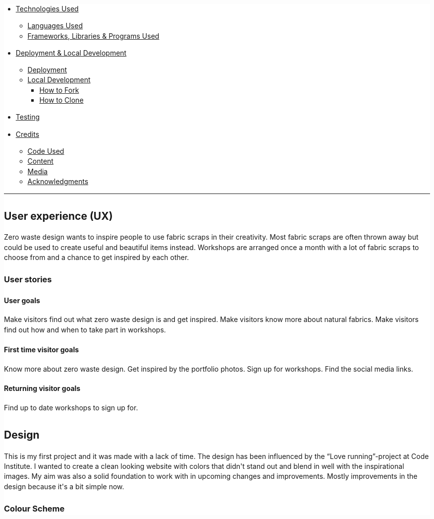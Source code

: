 * [Technologies Used](#technologies-used)
  * [Languages Used](#languages-used)
  * [Frameworks, Libraries & Programs Used](#frameworks-libraries--programs-used)

* [Deployment & Local Development](#deployment--local-development)
  * [Deployment](#deployment)
  * [Local Development](#local-development)
    * [How to Fork](#how-to-fork)
    * [How to Clone](#how-to-clone)

* [Testing](#testing)

* [Credits](#credits)
  * [Code Used](#code-used)
  * [Content](#content)
  * [Media](#media)
  * [Acknowledgments](#acknowledgments)

---

## User experience (UX)

Zero waste design wants to inspire people to use fabric scraps in their creativity.  Most fabric scraps are often thrown away but could be used to create useful and beautiful items instead. Workshops are arranged once a month with a lot of fabric scraps to choose from and a chance to get inspired by each other.  

### User stories

#### User goals
Make visitors find out what zero waste design is and get inspired. 
Make visitors know more about natural fabrics.
Make visitors find out how and when to take part in workshops.

#### First time visitor goals
Know more about zero waste design.
Get inspired by the portfolio photos. 
Sign up for workshops.
Find the social media links.

#### Returning visitor goals
Find up to date workshops to sign up for.


## Design

This is my first project and it was made with a lack of time. The design has been influenced by the “Love running”-project at Code Institute. I wanted to create a clean looking website with colors that didn't stand out and blend in well with the inspirational images. My aim was also a solid foundation to work with in upcoming changes and improvements. Mostly improvements in the design because it's a bit simple now.

### Colour Scheme

